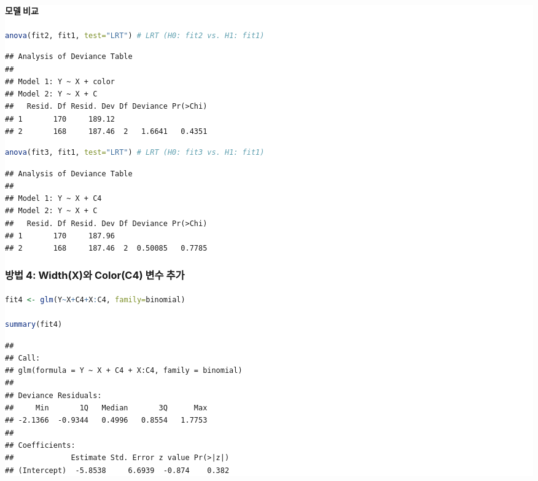 #### 모델 비교

``` r
anova(fit2, fit1, test="LRT") # LRT (H0: fit2 vs. H1: fit1)
```

    ## Analysis of Deviance Table
    ## 
    ## Model 1: Y ~ X + color
    ## Model 2: Y ~ X + C
    ##   Resid. Df Resid. Dev Df Deviance Pr(>Chi)
    ## 1       170     189.12                     
    ## 2       168     187.46  2   1.6641   0.4351

``` r
anova(fit3, fit1, test="LRT") # LRT (H0: fit3 vs. H1: fit1)
```

    ## Analysis of Deviance Table
    ## 
    ## Model 1: Y ~ X + C4
    ## Model 2: Y ~ X + C
    ##   Resid. Df Resid. Dev Df Deviance Pr(>Chi)
    ## 1       170     187.96                     
    ## 2       168     187.46  2  0.50085   0.7785

### 방법 4: Width(X)와 Color(C4) 변수 추가

``` r
fit4 <- glm(Y~X+C4+X:C4, family=binomial)

summary(fit4)
```

    ## 
    ## Call:
    ## glm(formula = Y ~ X + C4 + X:C4, family = binomial)
    ## 
    ## Deviance Residuals: 
    ##     Min       1Q   Median       3Q      Max  
    ## -2.1366  -0.9344   0.4996   0.8554   1.7753  
    ## 
    ## Coefficients:
    ##             Estimate Std. Error z value Pr(>|z|)
    ## (Intercept)  -5.8538     6.6939  -0.874    0.382